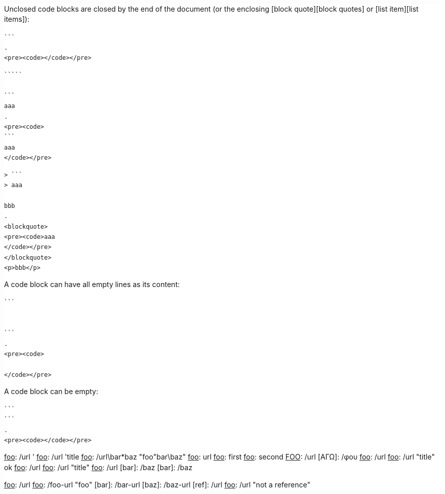 
Unclosed code blocks are closed by the end of the document
(or the enclosing [block quote][block quotes] or [list item][list items]):

```````````````````````````````` example
```
.
<pre><code></code></pre>
````````````````````````````````


```````````````````````````````` example
`````

```
aaa
.
<pre><code>
```
aaa
</code></pre>
````````````````````````````````


```````````````````````````````` example
> ```
> aaa

bbb
.
<blockquote>
<pre><code>aaa
</code></pre>
</blockquote>
<p>bbb</p>
````````````````````````````````


A code block can have all empty lines as its content:

```````````````````````````````` example
```


```
.
<pre><code>

</code></pre>
````````````````````````````````


A code block can be empty:

```````````````````````````````` example
```
```
.
<pre><code></code></pre>
````````````````````````````````


[foo]: /url1
[foo]: /url2
[foo]: /url "title"
[foo]: /url '
[foo]: /url 'title
[foo]: /url\bar\*baz "foo\"bar\baz"
[foo]: url
[foo]: first
[foo]: second
[FOO]: /url
[ΑΓΩ]: /φου
[foo]: /url
[foo]: /url "title" ok
[foo]: /url
[foo]: /url "title"
[foo]: /url
[bar]: /baz
[bar]: /baz</p>
[foo]: /url
[foo]: /foo-url "foo"
[bar]: /bar-url
[baz]: /baz-url
[ref]: /url
[foo]: /url &quot;not a reference&quot;</p>